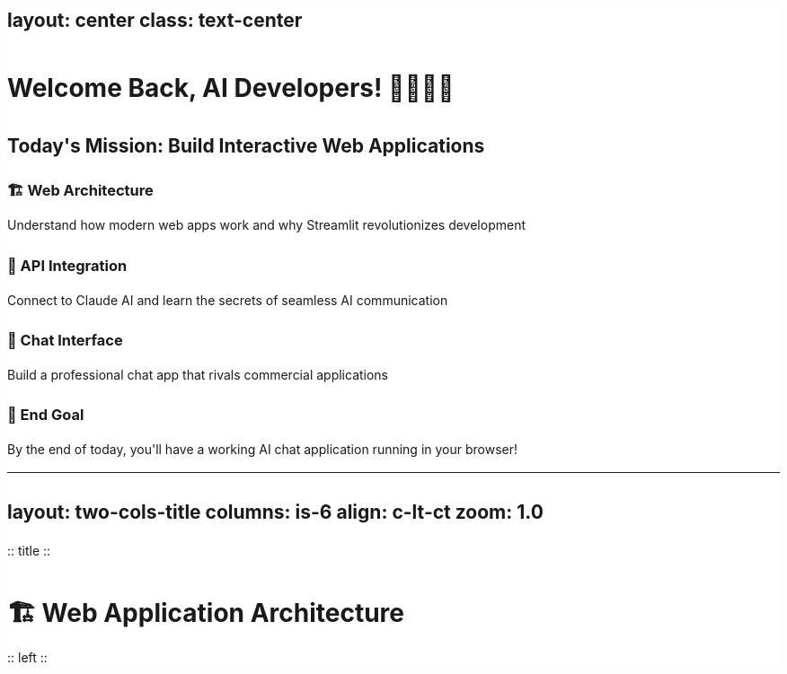 layout: center
class: text-center
---

# Welcome Back, AI Developers! 👨‍💻👩‍💻

## Today's Mission: Build Interactive Web Applications

<div class="grid grid-cols-3 gap-6 mt-8">
  <div class="bg-blue-100 p-6 rounded-lg">
    <h3 class="text-xl font-bold text-blue-800 mb-4">🏗️ Web Architecture</h3>
    <p class="text-sm text-center">Understand how modern web apps work and why Streamlit revolutionizes development</p>
  </div>
  
  <div class="bg-green-100 p-6 rounded-lg">
    <h3 class="text-xl font-bold text-green-800 mb-4">🔌 API Integration</h3>
    <p class="text-sm text-center">Connect to Claude AI and learn the secrets of seamless AI communication</p>
  </div>
  
  <div class="bg-purple-100 p-6 rounded-lg">
    <h3 class="text-xl font-bold text-purple-800 mb-4">💬 Chat Interface</h3>
    <p class="text-sm text-center">Build a professional chat app that rivals commercial applications</p>
  </div>
</div>

<div class="mt-8 bg-gradient-to-r from-orange-400 to-pink-500 text-white p-6 rounded-lg">
  <h3 class="text-2xl font-bold mb-2">🎯 End Goal</h3>
  <p class="text-lg">By the end of today, you'll have a working AI chat application running in your browser!</p>
</div>

---
layout: two-cols-title
columns: is-6
align: c-lt-ct
zoom: 1.0
---

:: title ::

<div class="text-2xl">

# 🏗️ Web Application Architecture

</div>

:: left ::

<div class="ns-c-tight">
